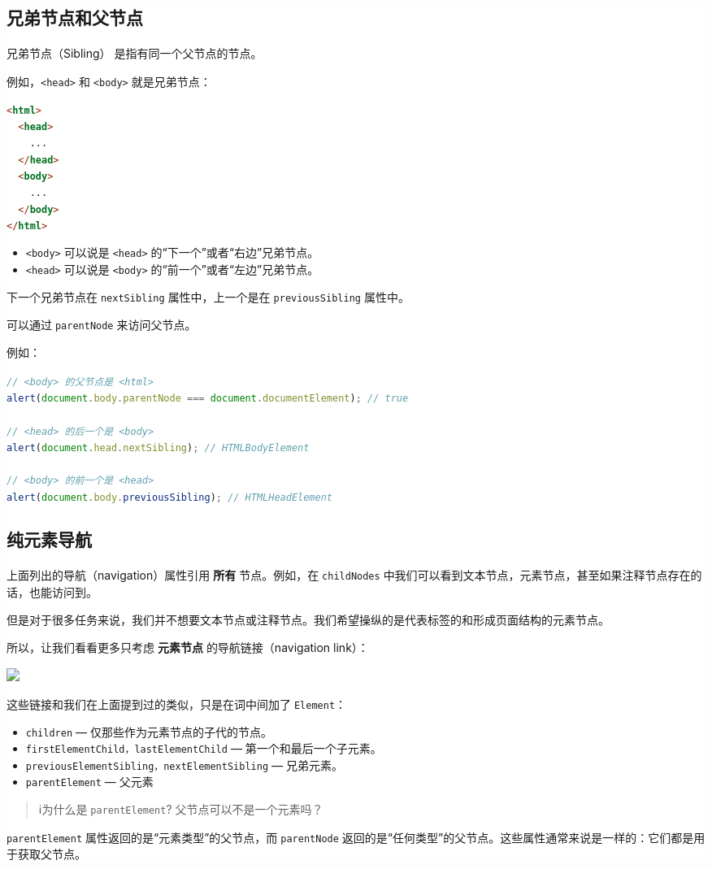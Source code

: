 ## 兄弟节点和父节点

兄弟节点（Sibling） 是指有同一个父节点的节点。

例如，`<head>` 和 `<body>` 就是兄弟节点：

```html
<html>
  <head>
    ...
  </head>
  <body>
    ...
  </body>
</html>
```

- `<body>` 可以说是 `<head>` 的“下一个”或者“右边”兄弟节点。
- `<head>` 可以说是 `<body>` 的“前一个”或者“左边”兄弟节点。

下一个兄弟节点在 `nextSibling` 属性中，上一个是在 `previousSibling` 属性中。

可以通过 `parentNode` 来访问父节点。

例如：

```js
// <body> 的父节点是 <html>
alert(document.body.parentNode === document.documentElement); // true

// <head> 的后一个是 <body>
alert(document.head.nextSibling); // HTMLBodyElement

// <body> 的前一个是 <head>
alert(document.body.previousSibling); // HTMLHeadElement
```

## 纯元素导航

上面列出的导航（navigation）属性引用 **所有** 节点。例如，在 `childNodes` 中我们可以看到文本节点，元素节点，甚至如果注释节点存在的话，也能访问到。

但是对于很多任务来说，我们并不想要文本节点或注释节点。我们希望操纵的是代表标签的和形成页面结构的元素节点。

所以，让我们看看更多只考虑 **元素节点** 的导航链接（navigation link）：

![](https://zh.javascript.info/article/dom-navigation/dom-links-elements.svg)

这些链接和我们在上面提到过的类似，只是在词中间加了 `Element`：

- `children` — 仅那些作为元素节点的子代的节点。
- `firstElementChild，lastElementChild` — 第一个和最后一个子元素。
- `previousElementSibling，nextElementSibling` — 兄弟元素。
- `parentElement` — 父元素

> :information_source:为什么是 `parentElement`? 父节点可以不是一个元素吗？

`parentElement` 属性返回的是“元素类型”的父节点，而 `parentNode` 返回的是“任何类型”的父节点。这些属性通常来说是一样的：它们都是用于获取父节点。
